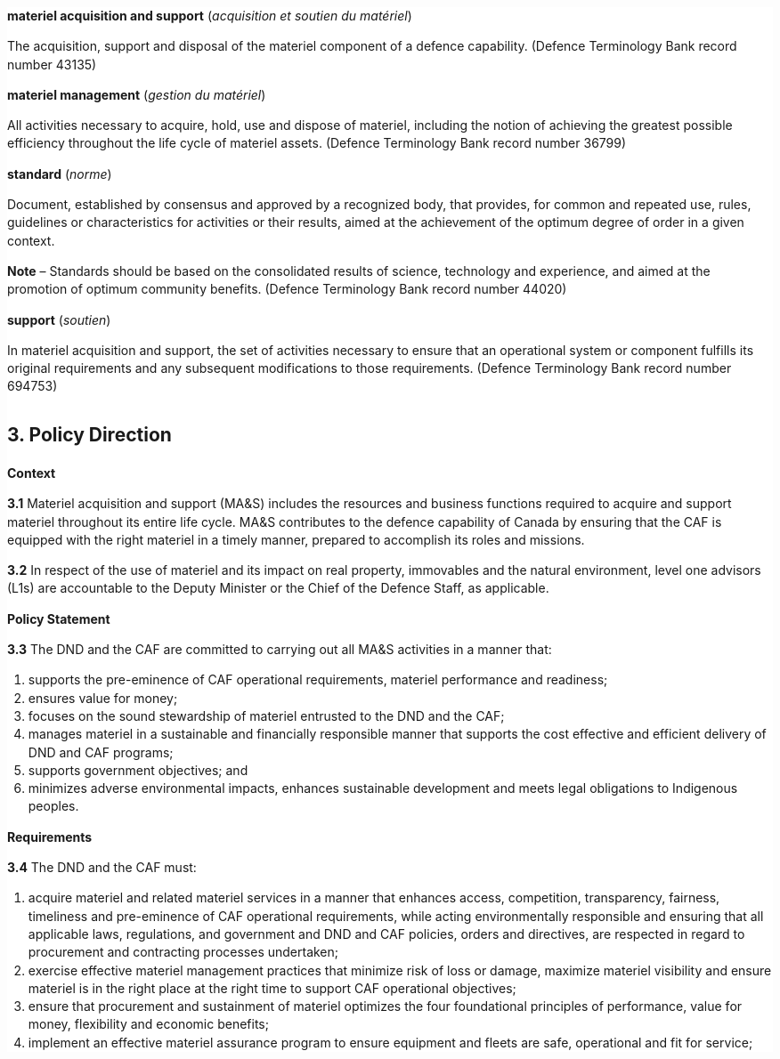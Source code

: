**materiel acquisition and support** (_acquisition et soutien du matériel_)

The acquisition, support and disposal of the materiel component of a defence capability. (Defence Terminology Bank record number 43135)

**materiel management** (_gestion du matériel_)

All activities necessary to acquire, hold, use and dispose of materiel, including the notion of achieving the greatest possible efficiency throughout the life cycle of materiel assets. (Defence Terminology Bank record number 36799)

**standard** (_norme_)

Document, established by consensus and approved by a recognized body, that provides, for common and repeated use, rules, guidelines or characteristics for activities or their results, aimed at the achievement of the optimum degree of order in a given context.

**Note** – Standards should be based on the consolidated results of science, technology and experience, and aimed at the promotion of optimum community benefits. (Defence Terminology Bank record number 44020)

**support** (_soutien_)

In materiel acquisition and support, the set of activities necessary to ensure that an operational system or component fulfills its original requirements and any subsequent modifications to those requirements. (Defence Terminology Bank record number 694753)

3\. Policy Direction
--------------------

**Context**

**3.1** Materiel acquisition and support (MA&S) includes the resources and business functions required to acquire and support materiel throughout its entire life cycle. MA&S contributes to the defence capability of Canada by ensuring that the CAF is equipped with the right materiel in a timely manner, prepared to accomplish its roles and missions.

**3.2** In respect of the use of materiel and its impact on real property, immovables and the natural environment, level one advisors (L1s) are accountable to the Deputy Minister or the Chief of the Defence Staff, as applicable.

**Policy Statement**

**3.3** The DND and the CAF are committed to carrying out all MA&S activities in a manner that:

1.  supports the pre-eminence of CAF operational requirements, materiel performance and readiness;
2.  ensures value for money;
3.  focuses on the sound stewardship of materiel entrusted to the DND and the CAF;
4.  manages materiel in a sustainable and financially responsible manner that supports the cost effective and efficient delivery of DND and CAF programs;
5.  supports government objectives; and
6.  minimizes adverse environmental impacts, enhances sustainable development and meets legal obligations to Indigenous peoples.

**Requirements**

**3.4** The DND and the CAF must:

1.  acquire materiel and related materiel services in a manner that enhances access, competition, transparency, fairness, timeliness and pre-eminence of CAF operational requirements, while acting environmentally responsible and ensuring that all applicable laws, regulations, and government and DND and CAF policies, orders and directives, are respected in regard to procurement and contracting processes undertaken;
2.  exercise effective materiel management practices that minimize risk of loss or damage, maximize materiel visibility and ensure materiel is in the right place at the right time to support CAF operational objectives;
3.  ensure that procurement and sustainment of materiel optimizes the four foundational principles of performance, value for money, flexibility and economic benefits;
4.  implement an effective materiel assurance program to ensure equipment and fleets are safe, operational and fit for service;